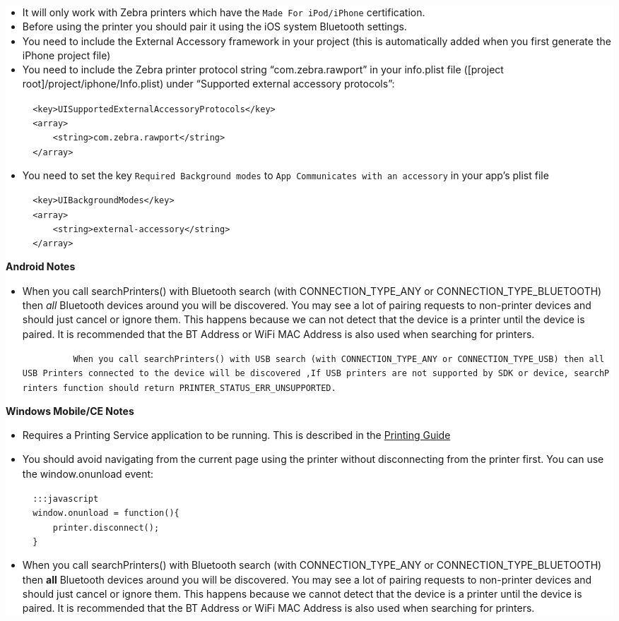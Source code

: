 <ul>
<li>It will only work with Zebra printers which have the <code>Made For iPod/iPhone</code> certification.</li>
<li>Before using the printer you should pair it using the iOS system Bluetooth settings.</li>
<li>You need to include the External Accessory framework in your project (this is automatically added when you first generate the iPhone project file)</li>
<li>You need to include the Zebra printer protocol string &ldquo;com.zebra.rawport&rdquo; in your info.plist file ([project root]/project/iphone/Info.plist) under &ldquo;Supported external accessory protocols&rdquo;:

<pre><code>  &lt;key&gt;UISupportedExternalAccessoryProtocols&lt;/key&gt;
  &lt;array&gt;
      &lt;string&gt;com.zebra.rawport&lt;/string&gt;
  &lt;/array&gt;
</code></pre></li>
<li>You need to set the key <code>Required Background modes</code> to <code>App Communicates with an accessory</code> in your app&rsquo;s plist file

<pre><code>  &lt;key&gt;UIBackgroundModes&lt;/key&gt;
  &lt;array&gt;
      &lt;string&gt;external-accessory&lt;/string&gt;
  &lt;/array&gt;
</code></pre></li>
</ul>

  </div></div></div></div><a name='r1'></a><div class=' remarks' id='r1'><div class="accordion-group"><div class="accordion-heading"><span class="accordion-toggle"  href="#cRemark1"><strong>Android Notes</strong></div><div id="cRemark1" class="accordion-body">  <div class="accordion-inner"><ul>
<li>When you call searchPrinters() with Bluetooth search (with CONNECTION_TYPE_ANY or CONNECTION_TYPE_BLUETOOTH) then <em>all</em> Bluetooth devices around you will be discovered. You may see a lot of pairing requests to non-printer devices and should just cancel or ignore them. This happens because we can not detect that the device is a printer until the device is paired. It is recommended that the BT Address or WiFi MAC Address is also used when searching for printers.

<pre><code>          When you call searchPrinters() with USB search (with CONNECTION_TYPE_ANY or CONNECTION_TYPE_USB) then all USB Printers connected to the device will be discovered ,If USB printers are not supported by SDK or device, searchPrinters function should return PRINTER_STATUS_ERR_UNSUPPORTED.
</code></pre></li>
</ul>

  </div></div></div></div><a name='r2'></a><div class=' remarks' id='r2'><div class="accordion-group"><div class="accordion-heading"><span class="accordion-toggle"  href="#cRemark2"><strong>Windows Mobile/CE Notes</strong></div><div id="cRemark2" class="accordion-body">  <div class="accordion-inner"><ul>
<li>Requires a Printing Service application to be running. This is described in the <a href="../guide/printing#platform-notes">Printing Guide</a></li>
<li><p>You should avoid navigating from the current page using the printer without disconnecting from the printer first. You can use the window.onunload event:</p>

<pre><code>  :::javascript
  window.onunload = function(){
      printer.disconnect();
  }
</code></pre></li>
<li><p>When you call searchPrinters() with Bluetooth search (with CONNECTION_TYPE_ANY or CONNECTION_TYPE_BLUETOOTH) then <strong>all</strong> Bluetooth devices around you will be discovered. You may see a lot of pairing requests to non-printer devices and should just cancel or ignore them. This happens because we cannot detect that the device is a printer until the device is paired. It is recommended that the BT Address or WiFi MAC Address is also used when searching for printers.</p></li>
